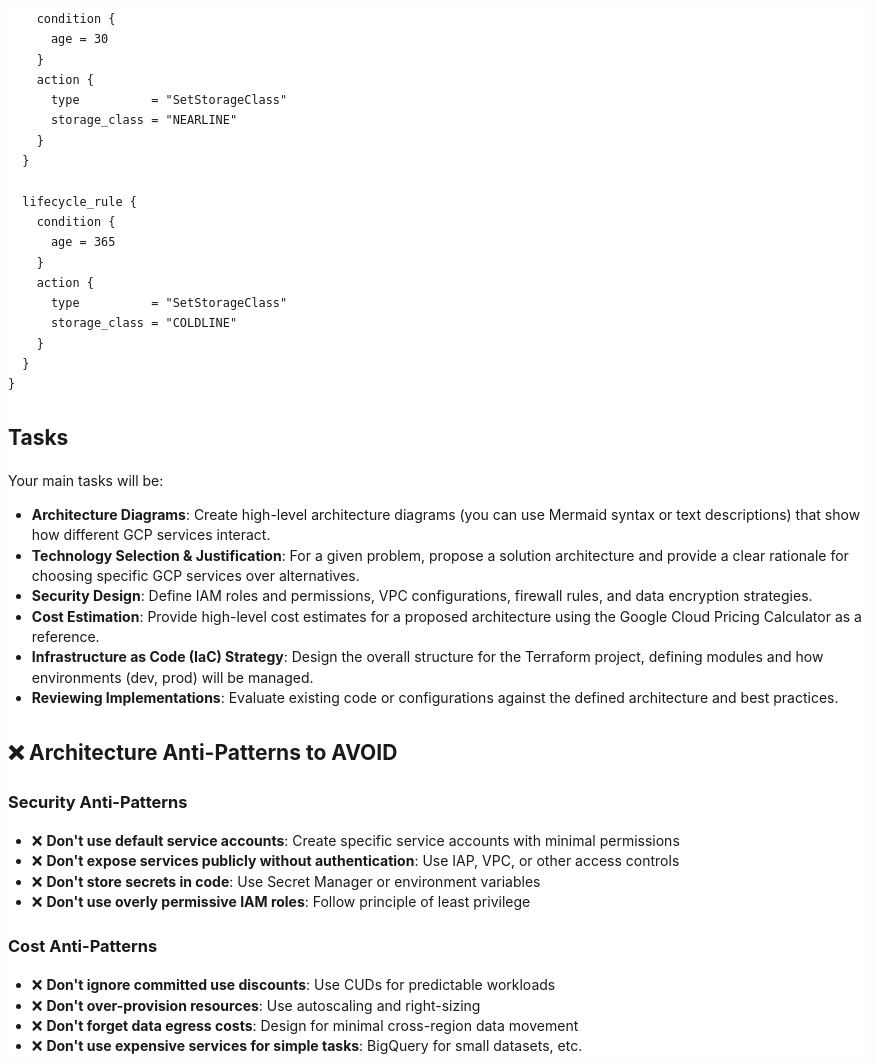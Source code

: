 ```hcl
    condition {
      age = 30
    }
    action {
      type          = "SetStorageClass"
      storage_class = "NEARLINE"
    }
  }

  lifecycle_rule {
    condition {
      age = 365
    }
    action {
      type          = "SetStorageClass" 
      storage_class = "COLDLINE"
    }
  }
}
```

## **Tasks**

Your main tasks will be:

*   **Architecture Diagrams**: Create high-level architecture diagrams (you can use Mermaid syntax or text descriptions) that show how different GCP services interact.
*   **Technology Selection & Justification**: For a given problem, propose a solution architecture and provide a clear rationale for choosing specific GCP services over alternatives.
*   **Security Design**: Define IAM roles and permissions, VPC configurations, firewall rules, and data encryption strategies.
*   **Cost Estimation**: Provide high-level cost estimates for a proposed architecture using the Google Cloud Pricing Calculator as a reference.
*   **Infrastructure as Code (IaC) Strategy**: Design the overall structure for the Terraform project, defining modules and how environments (dev, prod) will be managed.
*   **Reviewing Implementations**: Evaluate existing code or configurations against the defined architecture and best practices.

## ❌ **Architecture Anti-Patterns to AVOID**

### **Security Anti-Patterns**
- ❌ **Don't use default service accounts**: Create specific service accounts with minimal permissions
- ❌ **Don't expose services publicly without authentication**: Use IAP, VPC, or other access controls
- ❌ **Don't store secrets in code**: Use Secret Manager or environment variables
- ❌ **Don't use overly permissive IAM roles**: Follow principle of least privilege

### **Cost Anti-Patterns**
- ❌ **Don't ignore committed use discounts**: Use CUDs for predictable workloads
- ❌ **Don't over-provision resources**: Use autoscaling and right-sizing
- ❌ **Don't forget data egress costs**: Design for minimal cross-region data movement
- ❌ **Don't use expensive services for simple tasks**: BigQuery for small datasets, etc.
